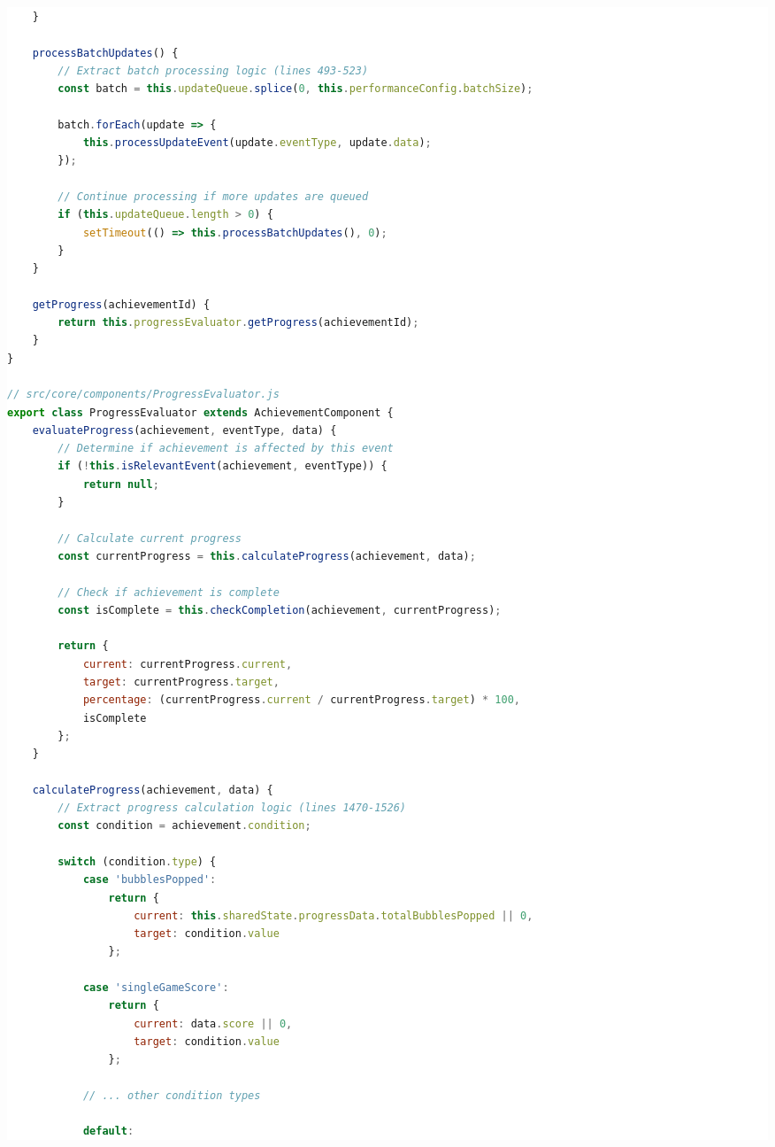 ```javascript
    }
    
    processBatchUpdates() {
        // Extract batch processing logic (lines 493-523)
        const batch = this.updateQueue.splice(0, this.performanceConfig.batchSize);
        
        batch.forEach(update => {
            this.processUpdateEvent(update.eventType, update.data);
        });
        
        // Continue processing if more updates are queued
        if (this.updateQueue.length > 0) {
            setTimeout(() => this.processBatchUpdates(), 0);
        }
    }
    
    getProgress(achievementId) {
        return this.progressEvaluator.getProgress(achievementId);
    }
}

// src/core/components/ProgressEvaluator.js
export class ProgressEvaluator extends AchievementComponent {
    evaluateProgress(achievement, eventType, data) {
        // Determine if achievement is affected by this event
        if (!this.isRelevantEvent(achievement, eventType)) {
            return null;
        }
        
        // Calculate current progress
        const currentProgress = this.calculateProgress(achievement, data);
        
        // Check if achievement is complete
        const isComplete = this.checkCompletion(achievement, currentProgress);
        
        return {
            current: currentProgress.current,
            target: currentProgress.target,
            percentage: (currentProgress.current / currentProgress.target) * 100,
            isComplete
        };
    }
    
    calculateProgress(achievement, data) {
        // Extract progress calculation logic (lines 1470-1526)
        const condition = achievement.condition;
        
        switch (condition.type) {
            case 'bubblesPopped':
                return {
                    current: this.sharedState.progressData.totalBubblesPopped || 0,
                    target: condition.value
                };
            
            case 'singleGameScore':
                return {
                    current: data.score || 0,
                    target: condition.value
                };
            
            // ... other condition types
            
            default:
```